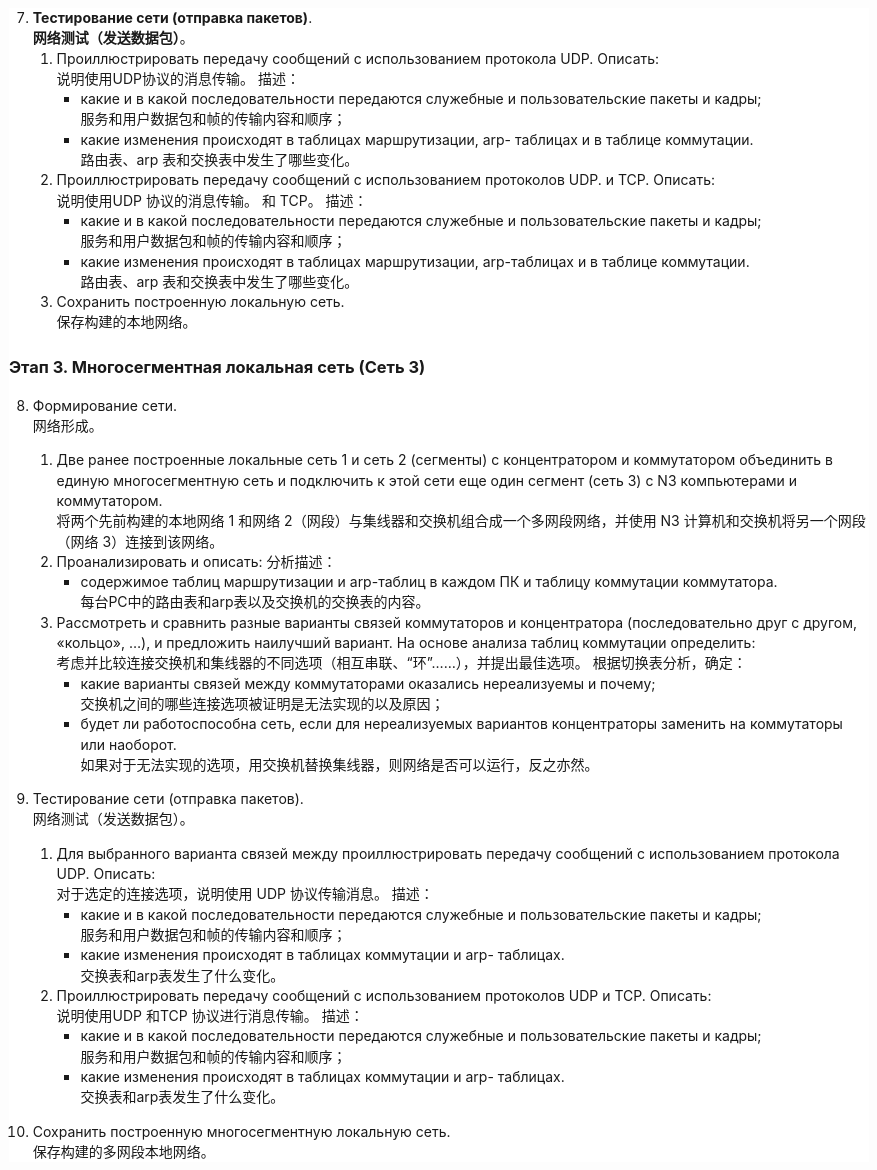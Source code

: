 7. **Тестирование сети (отправка пакетов)**.  
   **网络测试（发送数据包）**。
   1. Проиллюстрировать передачу сообщений с использованием протокола UDP. Описать:  
      说明使用UDP协议的消息传输。 描述：
      - какие и в какой последовательности передаются служебные и пользовательские пакеты и кадры;   
        服务和用户数据包和帧的传输内容和顺序；
      - какие изменения происходят в таблицах маршрутизации, arp- таблицах и в таблице коммутации.  
        路由表、arp 表和交换表中发生了哪些变化。 
   2. Проиллюстрировать передачу сообщений с использованием протоколов UDP. и TCP. Описать:  
      说明使用UDP 协议的消息传输。 和 TCP。 描述：
      - какие и в какой последовательности передаются служебные и пользовательские пакеты и кадры;  
        服务和用户数据包和帧的传输内容和顺序；
      - какие изменения происходят в таблицах маршрутизации, arp-таблицах и в таблице коммутации.  
        路由表、arp 表和交换表中发生了哪些变化。
   3. Сохранить построенную локальную сеть.  
      保存构建的本地网络。 

### Этап 3. Многосегментная локальная сеть (Сеть 3) 

8. Формирование сети.  
   网络形成。
   1. Две ранее построенные локальные сеть 1 и сеть 2 (сегменты) с концентратором и коммутатором объединить в единую многосегментную сеть и подключить к этой сети еще один сегмент (сеть 3) с N3 компьютерами и коммутатором.  
      将两个先前构建的本地网络 1 和网络 2（网段）与集线器和交换机组合成一个多网段网络，并使用 N3 计算机和交换机将另一个网段（网络 3）连接到该网络。
   2. Проанализировать и описать: 分析描述：
      - содержимое таблиц маршрутизации и arp-таблиц в каждом ПК и таблицу коммутации коммутатора.  
        每台PC中的路由表和arp表以及交换机的交换表的内容。
   3. Рассмотреть и сравнить разные варианты связей коммутаторов и концентратора (последовательно друг с другом, «кольцо», …), и предложить наилучший вариант. На основе анализа таблиц коммутации определить:  
      考虑并比较连接交换机和集线器的不同选项（相互串联、“环”……），并提出最佳选项。 根据切换表分析，确定：
      - какие варианты связей между коммутаторами оказались нереализуемы и почему;  
        交换机之间的哪些连接选项被证明是无法实现的以及原因；
      - будет ли работоспособна сеть, если для нереализуемых вариантов концентраторы заменить на коммутаторы или наоборот.  
        如果对于无法实现的选项，用交换机替换集线器，则网络是否可以运行，反之亦然。

9.  Тестирование сети (отправка пакетов).  
    网络测试（发送数据包）。
    1. Для выбранного варианта связей между проиллюстрировать передачу сообщений с использованием протокола UDP. Описать:  
       对于选定的连接选项，说明使用 UDP 协议传输消息。 描述：
       - какие и в какой последовательности передаются служебные и пользовательские пакеты и кадры;  
         服务和用户数据包和帧的传输内容和顺序；
       - какие изменения происходят в таблицах коммутации и arp- таблицах.  
         交换表和arp表发生了什么变化。
    2. Проиллюстрировать передачу сообщений с использованием протоколов UDP и TCP. Описать:  
       说明使用UDP 和TCP 协议进行消息传输。 描述：
       - какие и в какой последовательности передаются служебные и пользовательские пакеты и кадры;  
         服务和用户数据包和帧的传输内容和顺序；
       - какие изменения происходят в таблицах коммутации и arp- таблицах.  
         交换表和arp表发生了什么变化。
   3. Сохранить построенную многосегментную локальную сеть.  
      保存构建的多网段本地网络。
